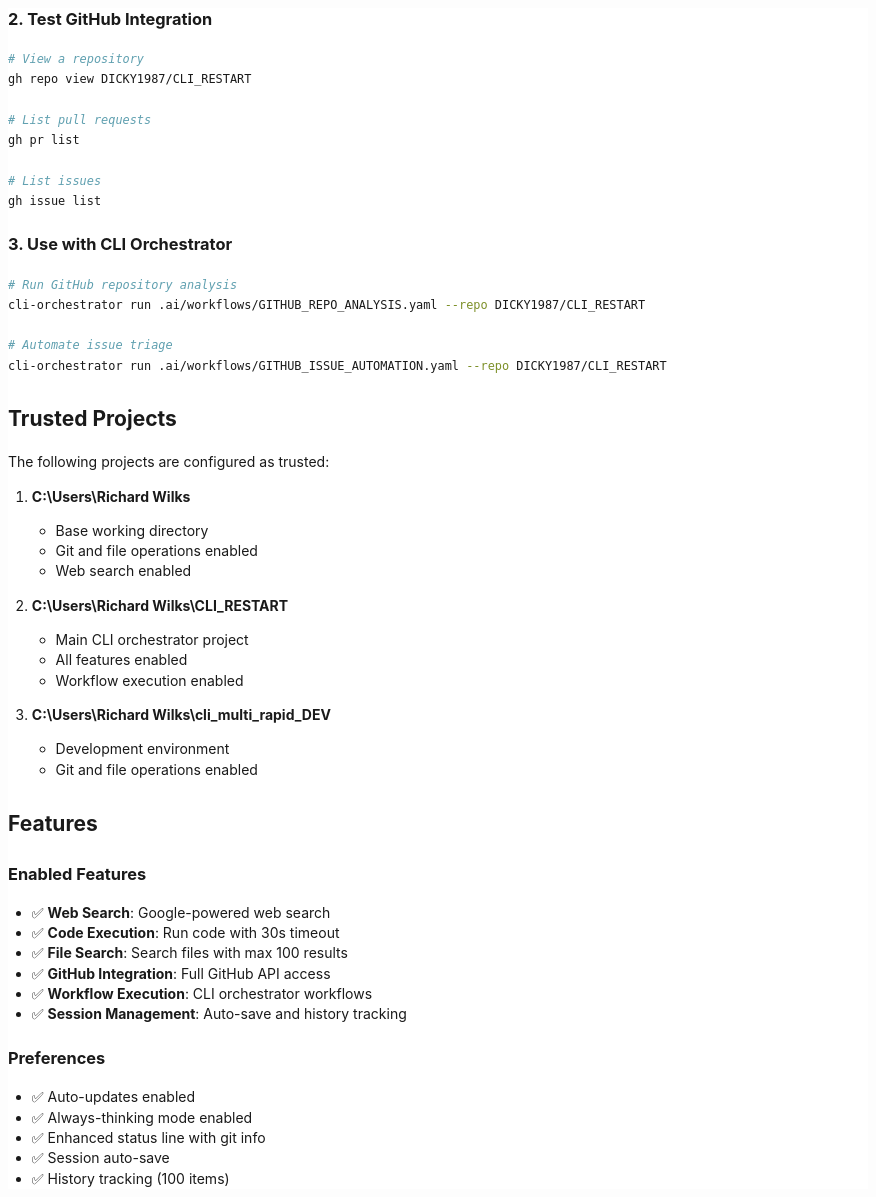 ### 2. Test GitHub Integration
```bash
# View a repository
gh repo view DICKY1987/CLI_RESTART

# List pull requests
gh pr list

# List issues
gh issue list
```

### 3. Use with CLI Orchestrator
```bash
# Run GitHub repository analysis
cli-orchestrator run .ai/workflows/GITHUB_REPO_ANALYSIS.yaml --repo DICKY1987/CLI_RESTART

# Automate issue triage
cli-orchestrator run .ai/workflows/GITHUB_ISSUE_AUTOMATION.yaml --repo DICKY1987/CLI_RESTART
```

## Trusted Projects

The following projects are configured as trusted:

1. **C:\Users\Richard Wilks**
   - Base working directory
   - Git and file operations enabled
   - Web search enabled

2. **C:\Users\Richard Wilks\CLI_RESTART**
   - Main CLI orchestrator project
   - All features enabled
   - Workflow execution enabled

3. **C:\Users\Richard Wilks\cli_multi_rapid_DEV**
   - Development environment
   - Git and file operations enabled

## Features

### Enabled Features
- ✅ **Web Search**: Google-powered web search
- ✅ **Code Execution**: Run code with 30s timeout
- ✅ **File Search**: Search files with max 100 results
- ✅ **GitHub Integration**: Full GitHub API access
- ✅ **Workflow Execution**: CLI orchestrator workflows
- ✅ **Session Management**: Auto-save and history tracking

### Preferences
- ✅ Auto-updates enabled
- ✅ Always-thinking mode enabled
- ✅ Enhanced status line with git info
- ✅ Session auto-save
- ✅ History tracking (100 items)
